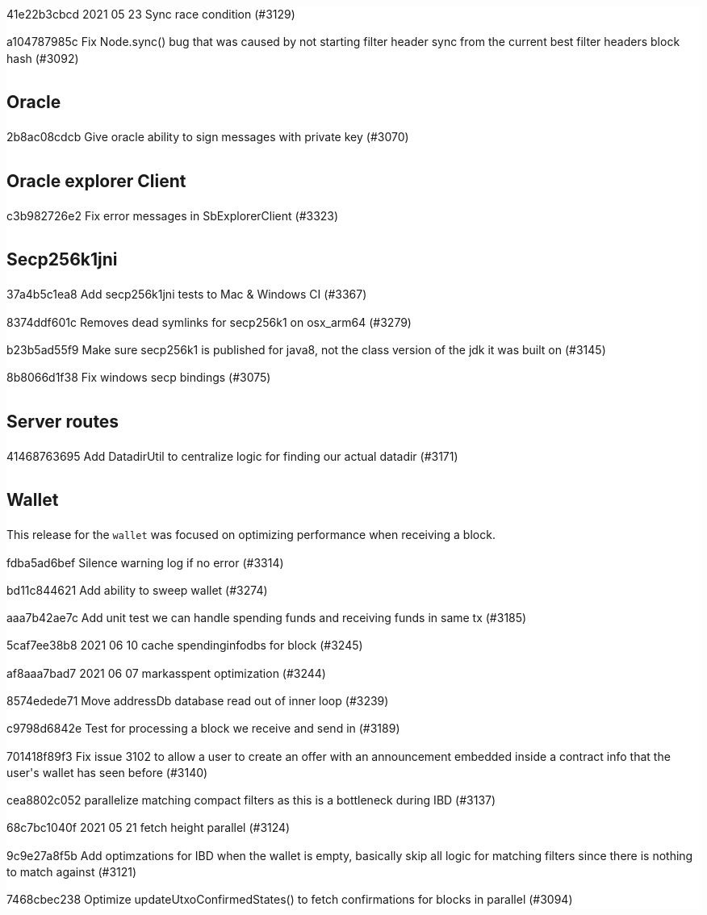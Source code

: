 41e22b3cbcd 2021 05 23 Sync race condition (#3129)

a104787985c Fix Node.sync() bug that was caused by not starting filter header sync from the current best filter headers block hash (#3092)

## Oracle

2b8ac08cdcb Give oracle ability to sign messages with private key (#3070)

## Oracle explorer Client

c3b982726e2 Fix error messages in SbExplorerClient (#3323)

## Secp256k1jni

37a4b5c1ea8 Add secp256k1jni tests to Mac & Windows CI (#3367)

8374ddf601c Removes dead symlinks for secp256k1 on osx_arm64 (#3279)

b23b5ad55f9 Make sure secp256k1 is published for java8, not the class version of the jdk it was built on (#3145)

8b8066d1f38 Fix windows secp bindings (#3075)

## Server routes

41468763695 Add DatadirUtil to centralize logic for finding our actual datadir (#3171)

## Wallet

This release for the `wallet` was focused on optimizing performance when receiving a block.

fdba5ad6bef Silence warning log if no error (#3314)

bd11c844621 Add ability to sweep wallet (#3274)

aaa7b42ae7c Add unit test we can handle spending funds and receiving funds in same tx (#3185)

5caf7ee38b8 2021 06 10 cache spendinginfodbs for block (#3245)

af8aaa7bad7 2021 06 07 markasspent optimization (#3244)

8574edede71 Move addressDb database read out of inner loop (#3239)

c9798d6842e Test for processing a block we receive and send in (#3189)

701418f89f3 Fix issue 3102 to allow a user to create an offer with an announcement embedded inside a contract info that the user's wallet has seen before (#3140)

cea8802c052 parallelize matching compact filters as this is a bottleneck during IBD (#3137)

68c7bc1040f 2021 05 21 fetch height parallel (#3124)

9c9e27a8f5b Add optimzations for IBD when the wallet is empty, basically skip all logic for matching filters since there is nothing to match against (#3121)

7468cbec238 Optimize updateUtxoConfirmedStates() to fetch confirmations for blocks in parallel (#3094)

